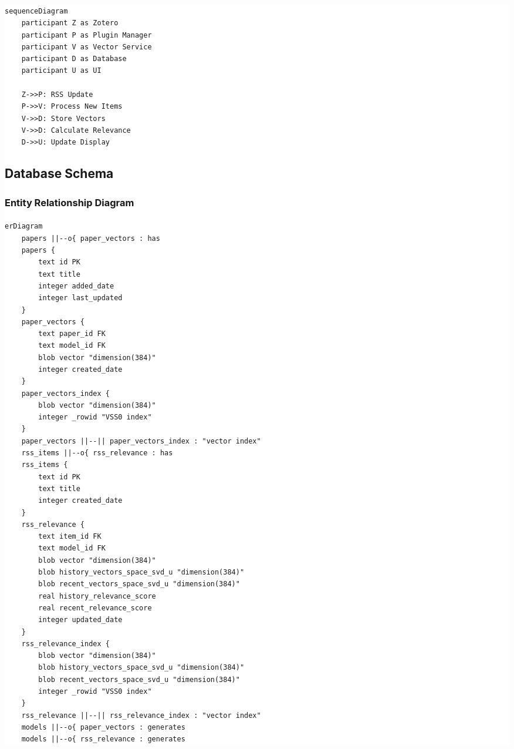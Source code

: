```{mermaid}
sequenceDiagram
    participant Z as Zotero
    participant P as Plugin Manager
    participant V as Vector Service
    participant D as Database
    participant U as UI

    Z->>P: RSS Update
    P->>V: Process New Items
    V->>D: Store Vectors
    V->>D: Calculate Relevance
    D->>U: Update Display
```

## Database Schema

### Entity Relationship Diagram

```{mermaid}
erDiagram
    papers ||--o{ paper_vectors : has
    papers {
        text id PK
        text title
        integer added_date
        integer last_updated
    }
    paper_vectors {
        text paper_id FK
        text model_id FK
        blob vector "dimension(384)"
        integer created_date
    }
    paper_vectors_index {
        blob vector "dimension(384)"
        integer _rowid "VSS0 index"
    }
    paper_vectors ||--|| paper_vectors_index : "vector index"
    rss_items ||--o{ rss_relevance : has
    rss_items {
        text id PK
        text title
        integer created_date
    }
    rss_relevance {
        text item_id FK
        text model_id FK
        blob vector "dimension(384)"
        blob history_vectors_space_svd_u "dimension(384)"
        blob recent_vectors_space_svd_u "dimension(384)"
        real history_relevance_score
        real recent_relevance_score
        integer updated_date
    }
    rss_relevance_index {
        blob vector "dimension(384)"
        blob history_vectors_space_svd_u "dimension(384)"
        blob recent_vectors_space_svd_u "dimension(384)"
        integer _rowid "VSS0 index"
    }
    rss_relevance ||--|| rss_relevance_index : "vector index"
    models ||--o{ paper_vectors : generates
    models ||--o{ rss_relevance : generates
```